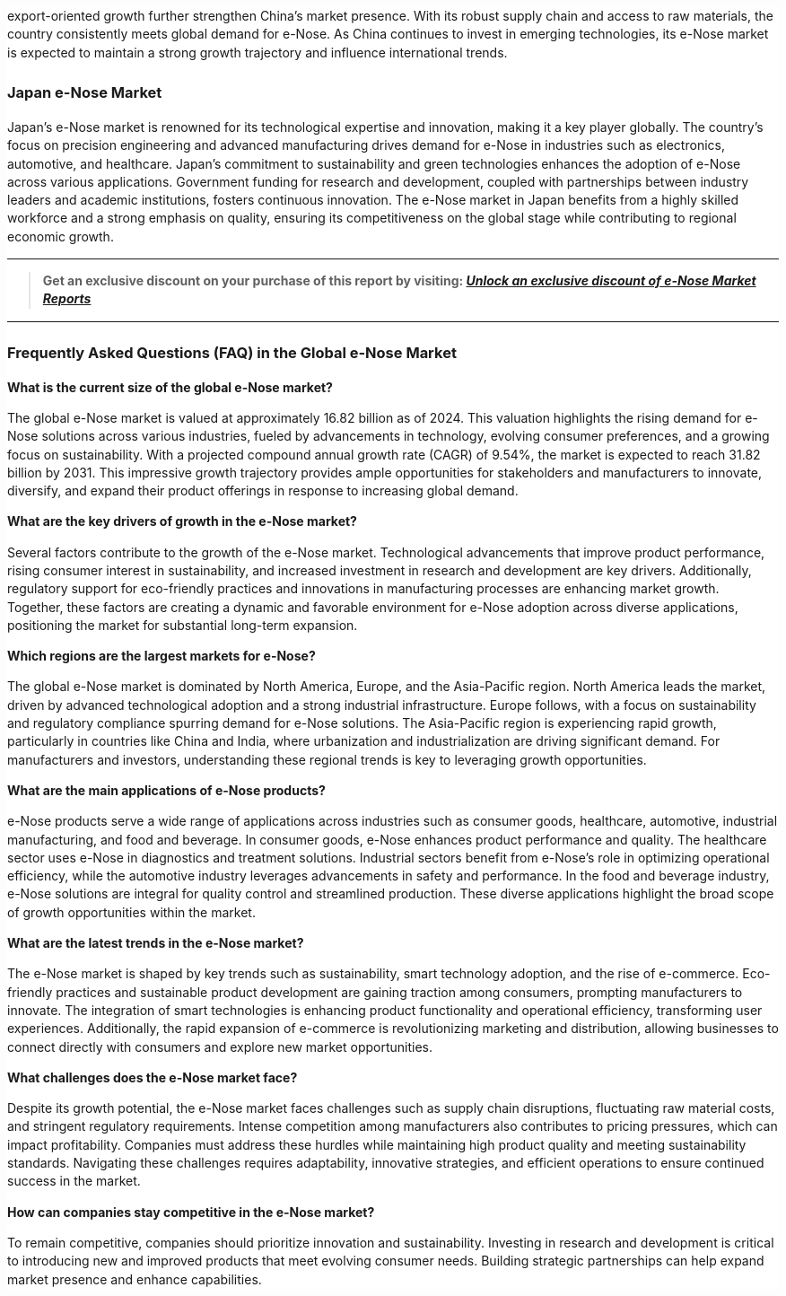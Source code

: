 export-oriented growth further strengthen China&rsquo;s market presence. With its robust supply chain and access to raw materials, the country consistently meets global demand for e-Nose. As China continues to invest in emerging technologies, its e-Nose market is expected to maintain a strong growth trajectory and influence international trends.</p><h3>Japan e-Nose Market</h3><p>Japan&rsquo;s e-Nose market is renowned for its technological expertise and innovation, making it a key player globally. The country&rsquo;s focus on precision engineering and advanced manufacturing drives demand for e-Nose in industries such as electronics, automotive, and healthcare. Japan&rsquo;s commitment to sustainability and green technologies enhances the adoption of e-Nose across various applications. Government funding for research and development, coupled with partnerships between industry leaders and academic institutions, fosters continuous innovation. The e-Nose market in Japan benefits from a highly skilled workforce and a strong emphasis on quality, ensuring its competitiveness on the global stage while contributing to regional economic growth.</p><hr /><blockquote><p><strong>Get an exclusive discount on your purchase of this report by visiting: <em><a href="://marketresearchpulse.com/ask-for-discount/62162?utm_source=Github&amp;utm_medium=019">Unlock an exclusive discount of e-Nose Market Reports</a></em>&nbsp;</strong></p></blockquote><hr /><h3>Frequently Asked Questions (FAQ) in the Global e-Nose Market</h3><p><strong>What is the current size of the global e-Nose market?</strong></p><p>The global e-Nose market is valued at approximately 16.82 billion as of 2024. This valuation highlights the rising demand for e-Nose solutions across various industries, fueled by advancements in technology, evolving consumer preferences, and a growing focus on sustainability. With a projected compound annual growth rate (CAGR) of 9.54%, the market is expected to reach 31.82 billion by 2031. This impressive growth trajectory provides ample opportunities for stakeholders and manufacturers to innovate, diversify, and expand their product offerings in response to increasing global demand.</p><p><strong>What are the key drivers of growth in the e-Nose market?</strong></p><p>Several factors contribute to the growth of the e-Nose market. Technological advancements that improve product performance, rising consumer interest in sustainability, and increased investment in research and development are key drivers. Additionally, regulatory support for eco-friendly practices and innovations in manufacturing processes are enhancing market growth. Together, these factors are creating a dynamic and favorable environment for e-Nose adoption across diverse applications, positioning the market for substantial long-term expansion.</p><p><strong>Which regions are the largest markets for e-Nose?</strong></p><p>The global e-Nose market is dominated by North America, Europe, and the Asia-Pacific region. North America leads the market, driven by advanced technological adoption and a strong industrial infrastructure. Europe follows, with a focus on sustainability and regulatory compliance spurring demand for e-Nose solutions. The Asia-Pacific region is experiencing rapid growth, particularly in countries like China and India, where urbanization and industrialization are driving significant demand. For manufacturers and investors, understanding these regional trends is key to leveraging growth opportunities.</p><p><strong>What are the main applications of e-Nose products?</strong></p><p>e-Nose products serve a wide range of applications across industries such as consumer goods, healthcare, automotive, industrial manufacturing, and food and beverage. In consumer goods, e-Nose enhances product performance and quality. The healthcare sector uses e-Nose in diagnostics and treatment solutions. Industrial sectors benefit from e-Nose&rsquo;s role in optimizing operational efficiency, while the automotive industry leverages advancements in safety and performance. In the food and beverage industry, e-Nose solutions are integral for quality control and streamlined production. These diverse applications highlight the broad scope of growth opportunities within the market.</p><p><strong>What are the latest trends in the e-Nose market?</strong></p><p>The e-Nose market is shaped by key trends such as sustainability, smart technology adoption, and the rise of e-commerce. Eco-friendly practices and sustainable product development are gaining traction among consumers, prompting manufacturers to innovate. The integration of smart technologies is enhancing product functionality and operational efficiency, transforming user experiences. Additionally, the rapid expansion of e-commerce is revolutionizing marketing and distribution, allowing businesses to connect directly with consumers and explore new market opportunities.</p><p><strong>What challenges does the e-Nose market face?</strong></p><p>Despite its growth potential, the e-Nose market faces challenges such as supply chain disruptions, fluctuating raw material costs, and stringent regulatory requirements. Intense competition among manufacturers also contributes to pricing pressures, which can impact profitability. Companies must address these hurdles while maintaining high product quality and meeting sustainability standards. Navigating these challenges requires adaptability, innovative strategies, and efficient operations to ensure continued success in the market.</p><p><strong>How can companies stay competitive in the e-Nose market?</strong></p><p>To remain competitive, companies should prioritize innovation and sustainability. Investing in research and development is critical to introducing new and improved products that meet evolving consumer needs. Building strategic partnerships can help expand market presence and enhance capabilities.